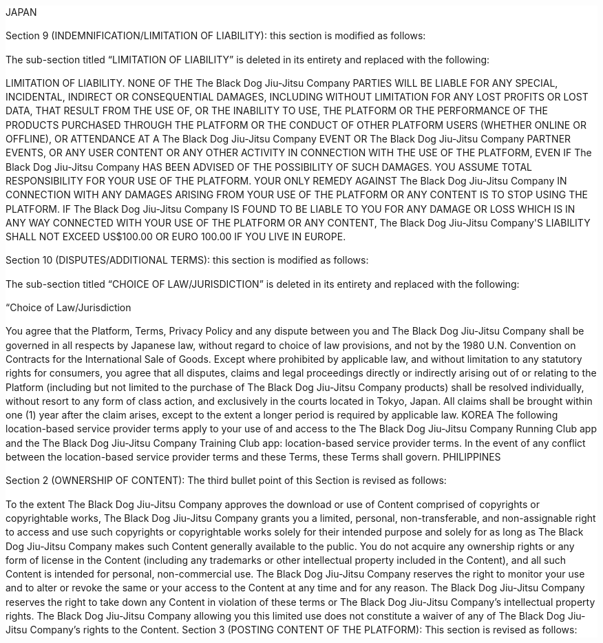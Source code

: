 JAPAN

Section 9 (INDEMNIFICATION/LIMITATION OF LIABILITY): this section is modified as follows:

The sub-section titled “LIMITATION OF LIABILITY” is deleted in its entirety and replaced with the following:

LIMITATION OF LIABILITY.  NONE OF THE The Black Dog Jiu-Jitsu Company PARTIES WILL BE LIABLE FOR ANY SPECIAL, INCIDENTAL, INDIRECT OR CONSEQUENTIAL DAMAGES, INCLUDING WITHOUT LIMITATION FOR ANY LOST PROFITS OR LOST DATA, THAT RESULT FROM THE USE OF, OR THE INABILITY TO USE, THE PLATFORM OR THE PERFORMANCE OF THE PRODUCTS PURCHASED THROUGH THE PLATFORM OR THE CONDUCT OF OTHER PLATFORM USERS (WHETHER ONLINE OR OFFLINE), OR ATTENDANCE AT A The Black Dog Jiu-Jitsu Company EVENT OR The Black Dog Jiu-Jitsu Company PARTNER EVENTS, OR ANY USER CONTENT OR ANY OTHER ACTIVITY IN CONNECTION WITH THE USE OF THE PLATFORM, EVEN IF The Black Dog Jiu-Jitsu Company HAS BEEN ADVISED OF THE POSSIBILITY OF SUCH DAMAGES.  YOU ASSUME TOTAL RESPONSIBILITY FOR YOUR USE OF THE PLATFORM. YOUR ONLY REMEDY AGAINST The Black Dog Jiu-Jitsu Company IN CONNECTION WITH ANY DAMAGES ARISING FROM YOUR USE OF THE PLATFORM OR ANY CONTENT IS TO STOP USING THE PLATFORM. IF The Black Dog Jiu-Jitsu Company IS FOUND TO BE LIABLE TO YOU FOR ANY DAMAGE OR LOSS WHICH IS IN ANY WAY CONNECTED WITH YOUR USE OF THE PLATFORM OR ANY CONTENT, The Black Dog Jiu-Jitsu Company'S LIABILITY SHALL NOT EXCEED US$100.00 OR EURO 100.00 IF YOU LIVE IN EUROPE.

Section 10 (DISPUTES/ADDITIONAL TERMS): this section is modified as follows:

The sub-section titled “CHOICE OF LAW/JURISDICTION” is deleted in its entirety and replaced with the following:

“Choice of Law/Jurisdiction

You agree that the Platform, Terms, Privacy Policy and any dispute between you and The Black Dog Jiu-Jitsu Company shall be governed in all respects by Japanese law, without regard to choice of law provisions, and not by the 1980 U.N. Convention on Contracts for the International Sale of Goods.
Except where prohibited by applicable law, and without limitation to any statutory rights for consumers, you agree that all disputes, claims and legal proceedings directly or indirectly arising out of or relating to the Platform (including but not limited to the purchase of The Black Dog Jiu-Jitsu Company products) shall be resolved individually, without resort to any form of class action, and exclusively in the courts located in Tokyo, Japan.
All claims shall be brought within one (1) year after the claim arises, except to the extent a longer period is required by applicable law.
KOREA
The following location-based service provider terms apply to your use of and access to the The Black Dog Jiu-Jitsu Company Running Club app and the The Black Dog Jiu-Jitsu Company Training Club app: location-based service provider terms. In the event of any conflict between the location-based service provider terms and these Terms, these Terms shall govern.
PHILIPPINES

Section 2 (OWNERSHIP OF CONTENT): The third bullet point of this Section is revised as follows:

To the extent The Black Dog Jiu-Jitsu Company approves the download or use of Content comprised of copyrights or copyrightable works, The Black Dog Jiu-Jitsu Company grants you a limited, personal, non-transferable, and non-assignable right to  access and use such copyrights or copyrightable works solely for their intended purpose and solely for as long as The Black Dog Jiu-Jitsu Company makes such Content generally available to the public. You do not acquire any ownership rights or any form of license in the Content (including any trademarks or other intellectual property included in the Content), and all such Content is intended for personal, non-commercial use.  The Black Dog Jiu-Jitsu Company reserves the right to monitor your use and to alter or revoke the same or your access to the Content at any time and for any reason.  The Black Dog Jiu-Jitsu Company reserves the right to take down any Content in violation of these terms or The Black Dog Jiu-Jitsu Company’s intellectual property rights.  The Black Dog Jiu-Jitsu Company allowing you this limited use does not constitute a waiver of any of The Black Dog Jiu-Jitsu Company’s rights to the Content.
Section 3 (POSTING CONTENT OF THE PLATFORM): This section is revised as follows:
